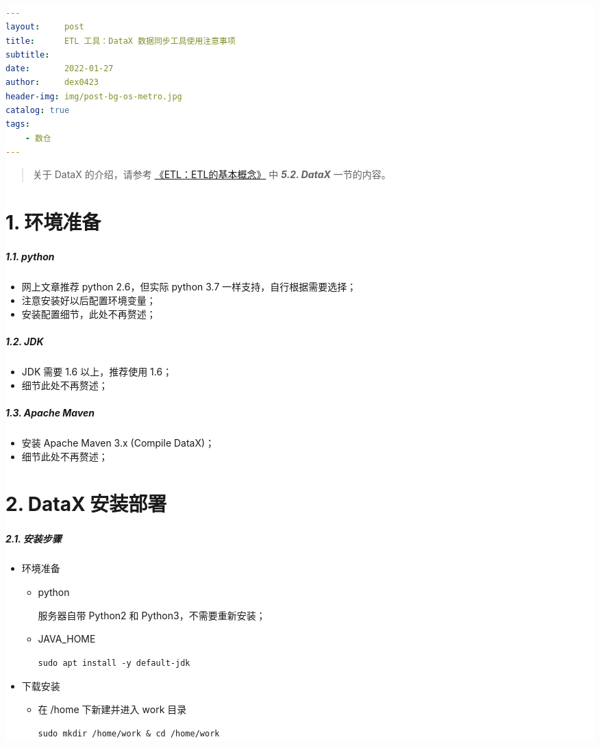 ```yaml
---
layout:     post
title:      ETL 工具：DataX 数据同步工具使用注意事项
subtitle:   
date:       2022-01-27
author:     dex0423
header-img: img/post-bg-os-metro.jpg
catalog: true
tags:
    - 数仓
---
```


> 关于 DataX 的介绍，请参考 <a href="https://dex0423.github.io/2022/01/27/ETL-ETL%E7%9A%84%E5%9F%BA%E6%9C%AC%E6%A6%82%E5%BF%B5/">《ETL：ETL的基本概念》</a> 中 ***5.2. DataX*** 一节的内容。

# 1. 环境准备

##### 1.1. python

- 网上文章推荐 python 2.6，但实际 python 3.7 一样支持，自行根据需要选择；
- 注意安装好以后配置环境变量； 
- 安装配置细节，此处不再赘述；

##### 1.2. JDK 

- JDK 需要 1.6 以上，推荐使用 1.6；
- 细节此处不再赘述；

##### 1.3. Apache Maven 

- 安装 Apache Maven 3.x (Compile DataX)；
- 细节此处不再赘述；

# 2. DataX 安装部署

##### 2.1. 安装步骤

- 环境准备

    - python

      服务器自带 Python2 和 Python3，不需要重新安装；

    - JAVA_HOME

        ```
        sudo apt install -y default-jdk
        ```

- 下载安装
    - 在 /home 下新建并进入 work 目录
        ```
        sudo mkdir /home/work & cd /home/work
        ```
